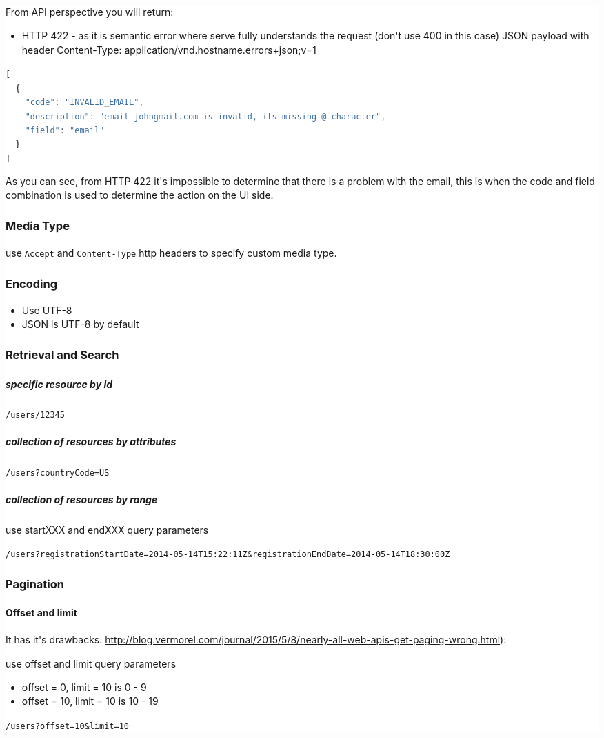 From API perspective you will return:
* HTTP 422 - as it is semantic error where serve fully understands the request (don't use 400 in this case)
JSON payload with header Content-Type: application/vnd.hostname.errors+json;v=1
```javascript
[
  {
    "code": "INVALID_EMAIL",
    "description": "email johngmail.com is invalid, its missing @ character",
    "field": "email"
  }
]
```
As you can see, from HTTP 422 it's impossible to determine that there is a problem with the email, this is when the code and field combination is used to determine the action on the UI side.

### Media Type
use `Accept` and `Content-Type` http headers to specify custom media type.

### Encoding
* Use UTF-8
* JSON is UTF-8 by default

### Retrieval and Search
##### specific resource by id
```
/users/12345
```
##### collection of resources by attributes
```
/users?countryCode=US
```
##### collection of resources by range
use startXXX and endXXX query parameters
```
/users?registrationStartDate=2014-05-14T15:22:11Z&registrationEndDate=2014-05-14T18:30:00Z
```


### Pagination

#### Offset and limit 

It has it's drawbacks: http://blog.vermorel.com/journal/2015/5/8/nearly-all-web-apis-get-paging-wrong.html):

use offset and limit query parameters
* offset = 0, limit = 10 is 0 - 9
* offset = 10, limit = 10 is 10 - 19
```
/users?offset=10&limit=10
```
